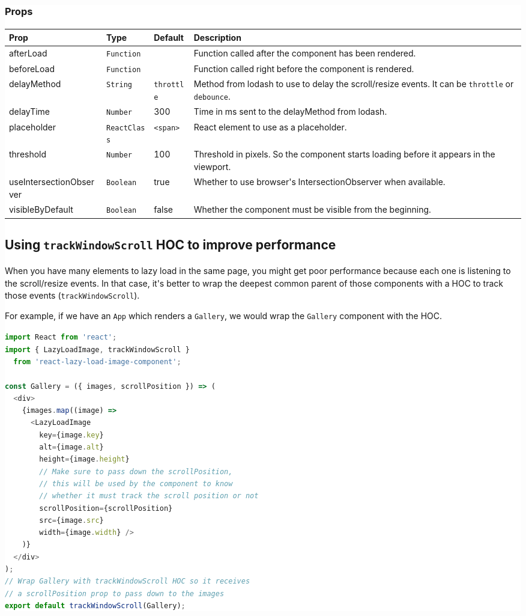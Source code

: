 ### Props

| Prop                    | Type         | Default    | Description                                                                                      |
|:------------------------|:-------------|:-----------|:-------------------------------------------------------------------------------------------------|
| afterLoad               | `Function`   |            | Function called after the component has been rendered.                                           |
| beforeLoad              | `Function`   |            | Function called right before the component is rendered.                                          |
| delayMethod             | `String`     | `throttle` | Method from lodash to use to delay the scroll/resize events. It can be `throttle` or `debounce`. |
| delayTime               | `Number`     | 300        | Time in ms sent to the delayMethod from lodash.                                                  |
| placeholder             | `ReactClass` | `<span>`   | React element to use as a placeholder.                                                           |
| threshold               | `Number`     | 100        | Threshold in pixels. So the component starts loading before it appears in the viewport.          |
| useIntersectionObserver | `Boolean`    | true       | Whether to use browser's IntersectionObserver when available.                                    |
| visibleByDefault        | `Boolean`    | false      | Whether the component must be visible from the beginning.                                        |

## Using `trackWindowScroll` HOC to improve performance

When you have many elements to lazy load in the same page, you might get poor performance because each one is listening to the scroll/resize events. In that case, it's better to wrap the deepest common parent of those components with a HOC to track those events (`trackWindowScroll`).

For example, if we have an `App` which renders a `Gallery`, we would wrap the `Gallery` component with the HOC.

```javascript
import React from 'react';
import { LazyLoadImage, trackWindowScroll }
  from 'react-lazy-load-image-component';

const Gallery = ({ images, scrollPosition }) => (
  <div>
    {images.map((image) =>
      <LazyLoadImage
        key={image.key}
        alt={image.alt}
        height={image.height}
        // Make sure to pass down the scrollPosition,
        // this will be used by the component to know
        // whether it must track the scroll position or not
        scrollPosition={scrollPosition}
        src={image.src}
        width={image.width} />
    )}
  </div>
);
// Wrap Gallery with trackWindowScroll HOC so it receives
// a scrollPosition prop to pass down to the images
export default trackWindowScroll(Gallery);
```
